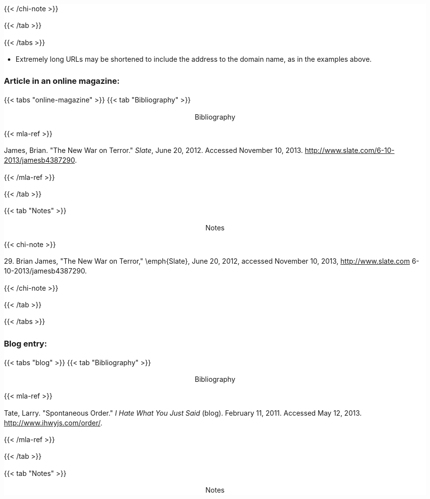 {{< /chi-note >}}

{{< /tab >}}

{{< /tabs >}}


- Extremely long URLs may be shortened to include the address to the domain name, as in the examples above.


### Article in an online magazine:

{{< tabs "online-magazine" >}}
{{< tab "Bibliography" >}} 

<div style="text-align:center">Bibliography</div>

{{< mla-ref >}}

James, Brian. "The New War on Terror." *Slate*, June 20, 2012. Accessed November 10, 2013. http://www.slate.com/6-10-2013/jamesb4387290.

{{< /mla-ref >}}

{{< /tab >}}

{{< tab "Notes" >}} 

<div style="text-align:center">Notes</div>

{{< chi-note >}}

29\. Brian James, "The New War on Terror," \emph{Slate}, June 20, 2012, accessed November 10, 2013, http://www.slate.com 6-10-2013/jamesb4387290.

{{< /chi-note >}}

{{< /tab >}}

{{< /tabs >}}


### Blog entry:

{{< tabs "blog" >}}
{{< tab "Bibliography" >}} 

<div style="text-align:center">Bibliography</div>

{{< mla-ref >}}

Tate, Larry. "Spontaneous Order." *I Hate What You Just Said* (blog). February 11, 2011. Accessed May 12, 2013. http://www.ihwyjs.com/order/.

{{< /mla-ref >}}

{{< /tab >}}

{{< tab "Notes" >}} 

<div style="text-align:center">Notes</div>
